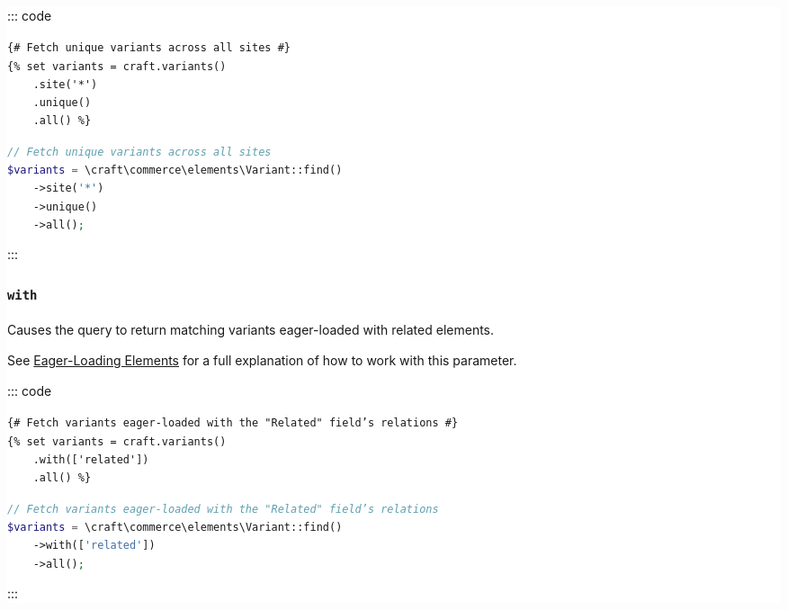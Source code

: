 

::: code
```twig
{# Fetch unique variants across all sites #}
{% set variants = craft.variants()
    .site('*')
    .unique()
    .all() %}
```

```php
// Fetch unique variants across all sites
$variants = \craft\commerce\elements\Variant::find()
    ->site('*')
    ->unique()
    ->all();
```
:::


### `with`

Causes the query to return matching variants eager-loaded with related elements.



See [Eager-Loading Elements](https://docs.craftcms.com/v3/dev/eager-loading-elements.html) for a full explanation of how to work with this parameter.



::: code
```twig
{# Fetch variants eager-loaded with the "Related" field’s relations #}
{% set variants = craft.variants()
    .with(['related'])
    .all() %}
```

```php
// Fetch variants eager-loaded with the "Related" field’s relations
$variants = \craft\commerce\elements\Variant::find()
    ->with(['related'])
    ->all();
```
:::




